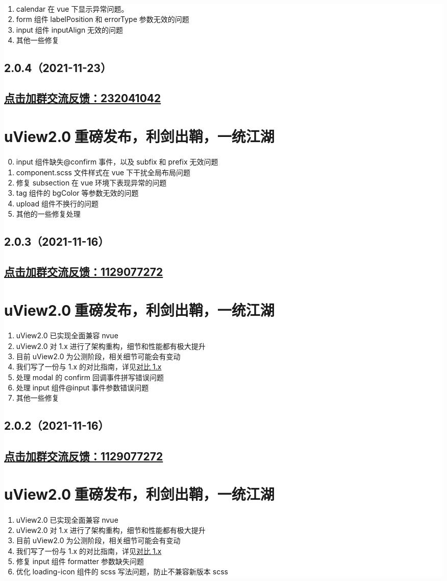1. calendar 在 vue 下显示异常问题。
2. form 组件 labelPosition 和 errorType 参数无效的问题
3. input 组件 inputAlign 无效的问题
4. 其他一些修复

## 2.0.4（2021-11-23）

## [点击加群交流反馈：232041042](https://jq.qq.com/?_wv=1027&k=KnbeceDU)

# uView2.0 重磅发布，利剑出鞘，一统江湖

0. input 组件缺失@confirm 事件，以及 subfix 和 prefix 无效问题
1. component.scss 文件样式在 vue 下干扰全局布局问题
2. 修复 subsection 在 vue 环境下表现异常的问题
3. tag 组件的 bgColor 等参数无效的问题
4. upload 组件不换行的问题
5. 其他的一些修复处理

## 2.0.3（2021-11-16）

## [点击加群交流反馈：1129077272](https://jq.qq.com/?_wv=1027&k=KnbeceDU)

# uView2.0 重磅发布，利剑出鞘，一统江湖

1. uView2.0 已实现全面兼容 nvue
2. uView2.0 对 1.x 进行了架构重构，细节和性能都有极大提升
3. 目前 uView2.0 为公测阶段，相关细节可能会有变动
4. 我们写了一份与 1.x 的对比指南，详见[对比 1.x](https://www.uviewui.com/components/diff1.x.html)
5. 处理 modal 的 confirm 回调事件拼写错误问题
6. 处理 input 组件@input 事件参数错误问题
7. 其他一些修复

## 2.0.2（2021-11-16）

## [点击加群交流反馈：1129077272](https://jq.qq.com/?_wv=1027&k=KnbeceDU)

# uView2.0 重磅发布，利剑出鞘，一统江湖

1. uView2.0 已实现全面兼容 nvue
2. uView2.0 对 1.x 进行了架构重构，细节和性能都有极大提升
3. 目前 uView2.0 为公测阶段，相关细节可能会有变动
4. 我们写了一份与 1.x 的对比指南，详见[对比 1.x](https://www.uviewui.com/components/diff1.x.html)
5. 修复 input 组件 formatter 参数缺失问题
6. 优化 loading-icon 组件的 scss 写法问题，防止不兼容新版本 scss
